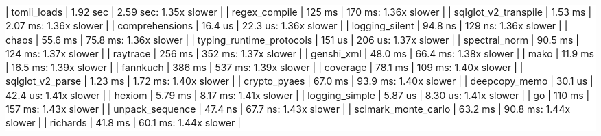 | tomli_loads                | 1.92 sec                                                                                                          | 2.59 sec: 1.35x slower                                                                                                  |
| regex_compile              | 125 ms                                                                                                            | 170 ms: 1.36x slower                                                                                                    |
| sqlglot_v2_transpile       | 1.53 ms                                                                                                           | 2.07 ms: 1.36x slower                                                                                                   |
| comprehensions             | 16.4 us                                                                                                           | 22.3 us: 1.36x slower                                                                                                   |
| logging_silent             | 94.8 ns                                                                                                           | 129 ns: 1.36x slower                                                                                                    |
| chaos                      | 55.6 ms                                                                                                           | 75.8 ms: 1.36x slower                                                                                                   |
| typing_runtime_protocols   | 151 us                                                                                                            | 206 us: 1.37x slower                                                                                                    |
| spectral_norm              | 90.5 ms                                                                                                           | 124 ms: 1.37x slower                                                                                                    |
| raytrace                   | 256 ms                                                                                                            | 352 ms: 1.37x slower                                                                                                    |
| genshi_xml                 | 48.0 ms                                                                                                           | 66.4 ms: 1.38x slower                                                                                                   |
| mako                       | 11.9 ms                                                                                                           | 16.5 ms: 1.39x slower                                                                                                   |
| fannkuch                   | 386 ms                                                                                                            | 537 ms: 1.39x slower                                                                                                    |
| coverage                   | 78.1 ms                                                                                                           | 109 ms: 1.40x slower                                                                                                    |
| sqlglot_v2_parse           | 1.23 ms                                                                                                           | 1.72 ms: 1.40x slower                                                                                                   |
| crypto_pyaes               | 67.0 ms                                                                                                           | 93.9 ms: 1.40x slower                                                                                                   |
| deepcopy_memo              | 30.1 us                                                                                                           | 42.4 us: 1.41x slower                                                                                                   |
| hexiom                     | 5.79 ms                                                                                                           | 8.17 ms: 1.41x slower                                                                                                   |
| logging_simple             | 5.87 us                                                                                                           | 8.30 us: 1.41x slower                                                                                                   |
| go                         | 110 ms                                                                                                            | 157 ms: 1.43x slower                                                                                                    |
| unpack_sequence            | 47.4 ns                                                                                                           | 67.7 ns: 1.43x slower                                                                                                   |
| scimark_monte_carlo        | 63.2 ms                                                                                                           | 90.8 ms: 1.44x slower                                                                                                   |
| richards                   | 41.8 ms                                                                                                           | 60.1 ms: 1.44x slower                                                                                                   |